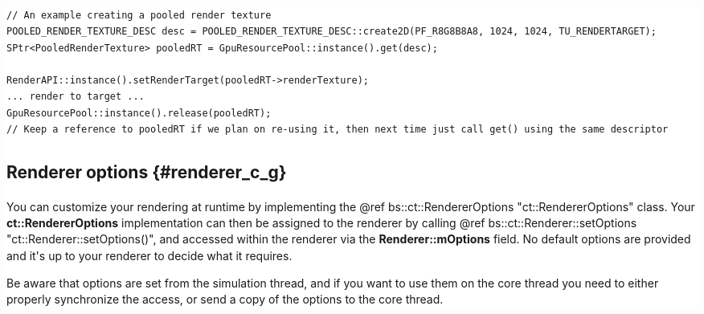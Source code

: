 ~~~~~~~~~~~~~{.cpp}
// An example creating a pooled render texture
POOLED_RENDER_TEXTURE_DESC desc = POOLED_RENDER_TEXTURE_DESC::create2D(PF_R8G8B8A8, 1024, 1024, TU_RENDERTARGET);
SPtr<PooledRenderTexture> pooledRT = GpuResourcePool::instance().get(desc);

RenderAPI::instance().setRenderTarget(pooledRT->renderTexture);
... render to target ...
GpuResourcePool::instance().release(pooledRT);
// Keep a reference to pooledRT if we plan on re-using it, then next time just call get() using the same descriptor
~~~~~~~~~~~~~

## Renderer options {#renderer_c_g}
You can customize your rendering at runtime by implementing the @ref bs::ct::RendererOptions "ct::RendererOptions" class. Your **ct::RendererOptions** implementation can then be assigned to the renderer by calling @ref bs::ct::Renderer::setOptions "ct::Renderer::setOptions()", and accessed within the renderer via the **Renderer::mOptions** field. No default options are provided and it's up to your renderer to decide what it requires.

Be aware that options are set from the simulation thread, and if you want to use them on the core thread you need to either properly synchronize the access, or send a copy of the options to the core thread.